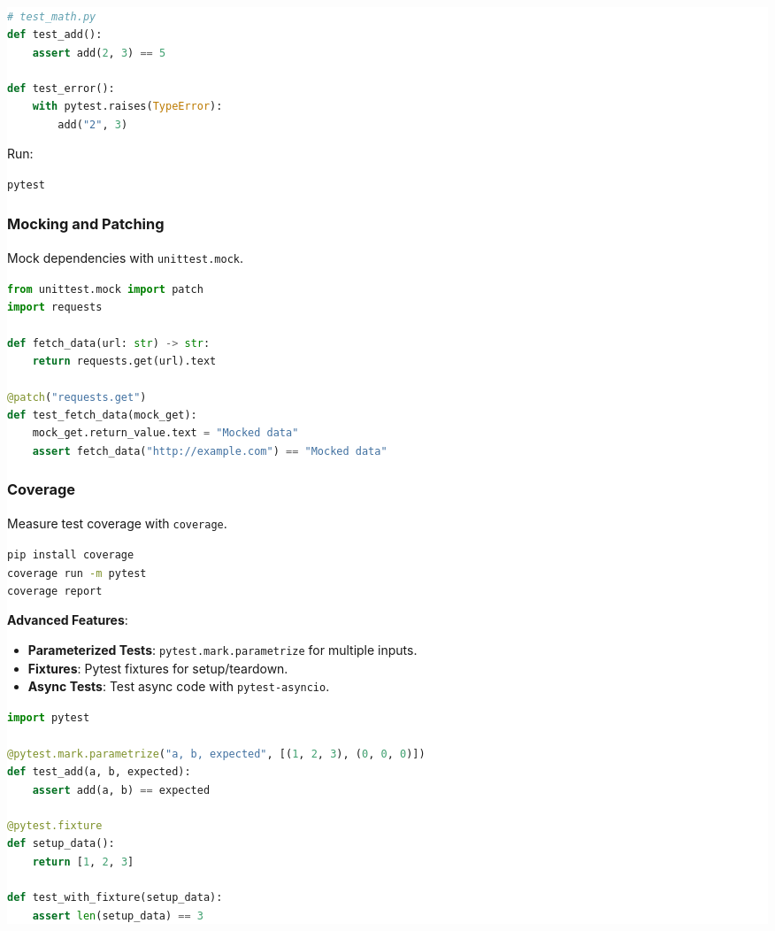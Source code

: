 ```python
# test_math.py
def test_add():
    assert add(2, 3) == 5

def test_error():
    with pytest.raises(TypeError):
        add("2", 3)
```

Run:

```bash
pytest
```

### Mocking and Patching
Mock dependencies with `unittest.mock`.

```python
from unittest.mock import patch
import requests

def fetch_data(url: str) -> str:
    return requests.get(url).text

@patch("requests.get")
def test_fetch_data(mock_get):
    mock_get.return_value.text = "Mocked data"
    assert fetch_data("http://example.com") == "Mocked data"
```

### Coverage
Measure test coverage with `coverage`.

```bash
pip install coverage
coverage run -m pytest
coverage report
```

**Advanced Features**:
- **Parameterized Tests**: `pytest.mark.parametrize` for multiple inputs.
- **Fixtures**: Pytest fixtures for setup/teardown.
- **Async Tests**: Test async code with `pytest-asyncio`.

```python
import pytest

@pytest.mark.parametrize("a, b, expected", [(1, 2, 3), (0, 0, 0)])
def test_add(a, b, expected):
    assert add(a, b) == expected

@pytest.fixture
def setup_data():
    return [1, 2, 3]

def test_with_fixture(setup_data):
    assert len(setup_data) == 3
```
